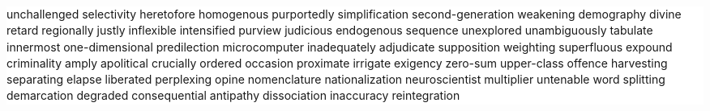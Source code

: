 unchallenged
selectivity
heretofore
homogenous
purportedly
simplification
second-generation
weakening
demography
divine
retard
regionally
justly
inflexible
intensified
purview
judicious
endogenous
sequence
unexplored
unambiguously
tabulate
innermost
one-dimensional
predilection
microcomputer
inadequately
adjudicate
supposition
weighting
superfluous
expound
criminality
amply
apolitical
crucially
ordered
occasion
proximate
irrigate
exigency
zero-sum
upper-class
offence
harvesting
separating
elapse
liberated
perplexing
opine
nomenclature
nationalization
neuroscientist
multiplier
untenable
word
splitting
demarcation
degraded
consequential
antipathy
dissociation
inaccuracy
reintegration